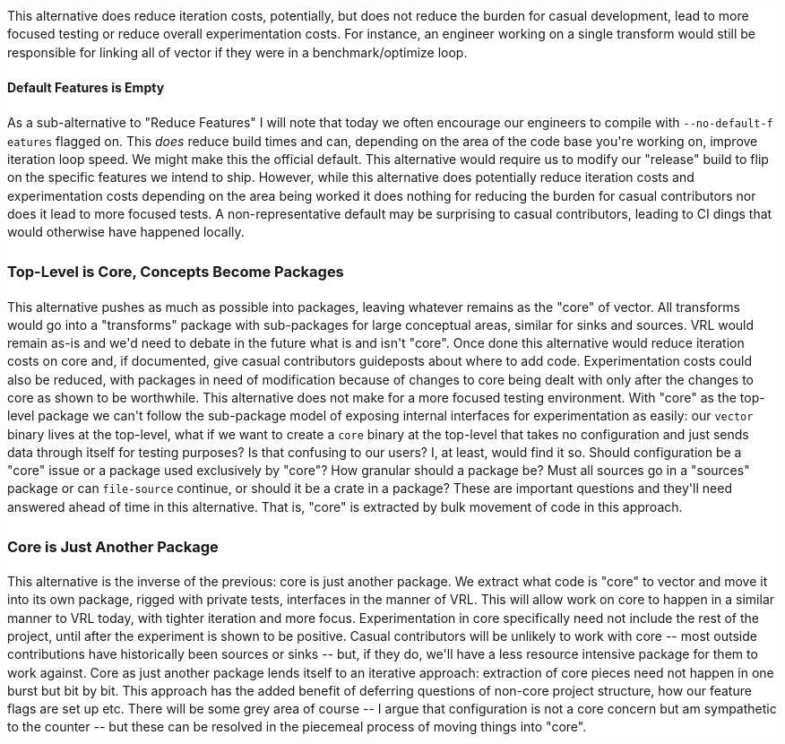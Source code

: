 This alternative does reduce iteration costs, potentially, but does not reduce
the burden for casual development, lead to more focused testing or reduce
overall experimentation costs. For instance, an engineer working on a single
transform would still be responsible for linking all of vector if they were in a
benchmark/optimize loop.

#### Default Features is Empty

As a sub-alternative to "Reduce Features" I will note that today we often
encourage our engineers to compile with `--no-default-features` flagged on. This
_does_ reduce build times and can, depending on the area of the code base you're
working on, improve iteration loop speed. We might make this the official
default. This alternative would require us to modify our "release" build to flip
on the specific features we intend to ship. However, while this alternative does
potentially reduce iteration costs and experimentation costs depending on the
area being worked it does nothing for reducing the burden for casual
contributors nor does it lead to more focused tests. A non-representative
default may be surprising to casual contributors, leading to CI dings that would
otherwise have happened locally.

### Top-Level is Core, Concepts Become Packages

This alternative pushes as much as possible into packages, leaving whatever
remains as the "core" of vector. All transforms would go into a "transforms"
package with sub-packages for large conceptual areas, similar for sinks and
sources. VRL would remain as-is and we'd need to debate in the future what is
and isn't "core". Once done this alternative would reduce iteration costs on
core and, if documented, give casual contributors guideposts about where to add
code. Experimentation costs could also be reduced, with packages in need of
modification because of changes to core being dealt with only after the changes
to core as shown to be worthwhile. This alternative does not make for a more
focused testing environment. With "core" as the top-level package we can't
follow the sub-package model of exposing internal interfaces for experimentation
as easily: our `vector` binary lives at the top-level, what if we want to create
a `core` binary at the top-level that takes no configuration and just sends data
through itself for testing purposes? Is that confusing to our users? I, at
least, would find it so. Should configuration be a "core" issue or a package
used exclusively by "core"? How granular should a package be? Must all sources
go in a "sources" package or can `file-source` continue, or should it be a crate
in a package? These are important questions and they'll need answered ahead of
time in this alternative. That is, "core" is extracted by bulk movement of code
in this approach.

### Core is Just Another Package

This alternative is the inverse of the previous: core is just another
package. We extract what code is "core" to vector and move it into its own
package, rigged with private tests, interfaces in the manner of VRL. This will
allow work on core to happen in a similar manner to VRL today, with tighter
iteration and more focus. Experimentation in core specifically need not include
the rest of the project, until after the experiment is shown to be
positive. Casual contributors will be unlikely to work with core -- most outside
contributions have historically been sources or sinks -- but, if they do, we'll
have a less resource intensive package for them to work against. Core as just
another package lends itself to an iterative approach: extraction of core pieces
need not happen in one burst but bit by bit. This approach has the added benefit
of deferring questions of non-core project structure, how our feature flags are
set up etc. There will be some grey area of course -- I argue that configuration
is not a core concern but am sympathetic to the counter -- but these can be
resolved in the piecemeal process of moving things into "core".
